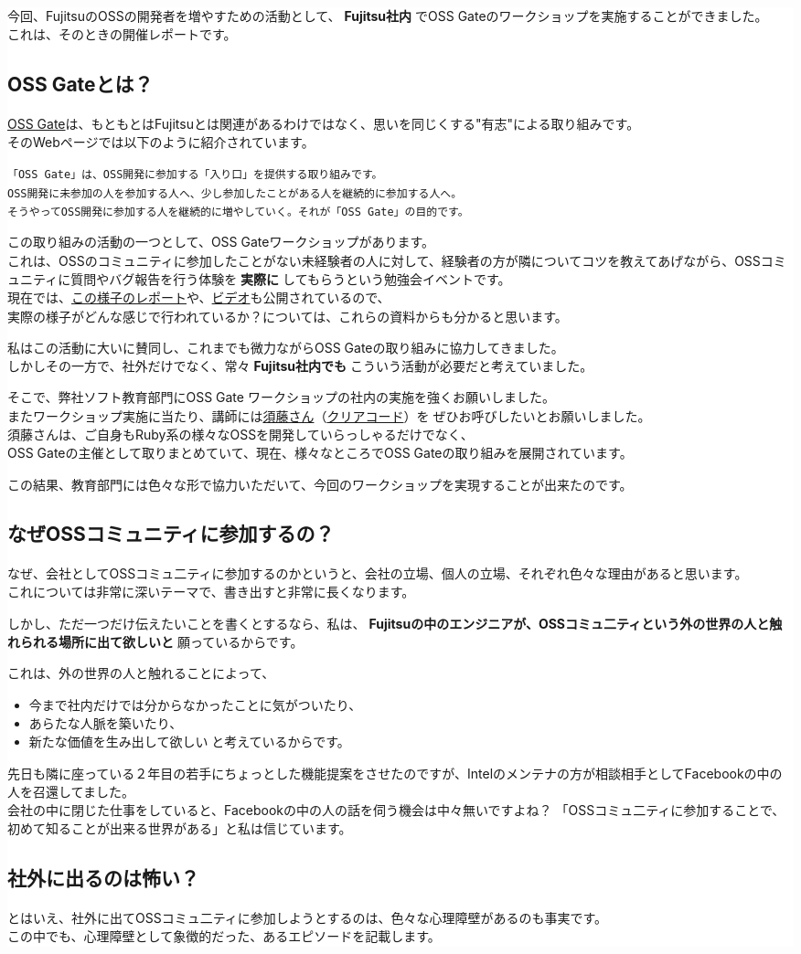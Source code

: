 今回、FujitsuのOSSの開発者を増やすための活動として、 __Fujitsu社内__ でOSS Gateのワークショップを実施することができました。  
これは、そのときの開催レポートです。  

## OSS Gateとは？

[OSS Gate](https://oss-gate.github.io/)は、もともとはFujitsuとは関連があるわけではなく、思いを同じくする"有志"による取り組みです。  
そのWebページでは以下のように紹介されています。  
```
「OSS Gate」は、OSS開発に参加する「入り口」を提供する取り組みです。
OSS開発に未参加の人を参加する人へ、少し参加したことがある人を継続的に参加する人へ。
そうやってOSS開発に参加する人を継続的に増やしていく。それが「OSS Gate」の目的です。
```

この取り組みの活動の一つとして、OSS Gateワークショップがあります。  
これは、OSSのコミュニティに参加したことがない未経験者の人に対して、経験者の方が隣についてコツを教えてあげながら、OSSコミュニティに質問やバグ報告を行う体験を __実際に__ してもらうという勉強会イベントです。  
現在では、[この様子のレポート](https://oss-gate.github.io/report/workshop/2016/09/24/workshop-report-tokyo.html)や、[ビデオ](https://www.youtube.com/playlist?list=PLg41HKRyxE6gIvt3sM09REYvLYkRRkuaS)も公開されているので、  
実際の様子がどんな感じで行われているか？については、これらの資料からも分かると思います。

私はこの活動に大いに賛同し、これまでも微力ながらOSS Gateの取り組みに協力してきました。  
しかしその一方で、社外だけでなく、常々 __Fujitsu社内でも__ こういう活動が必要だと考えていました。  

そこで、弊社ソフト教育部門にOSS Gate ワークショップの社内の実施を強くお願いしました。  
またワークショップ実施に当たり、講師には[須藤さん](http://magazine.rubyist.net/?0053-Hotlinks)（[クリアコード](https://www.clear-code.com/)）を
ぜひお呼びしたいとお願いしました。  
須藤さんは、ご自身もRuby系の様々なOSSを開発していらっしゃるだけでなく、  
OSS Gateの主催として取りまとめていて、現在、様々なところでOSS Gateの取り組みを展開されています。

この結果、教育部門には色々な形で協力いただいて、今回のワークショップを実現することが出来たのです。   

## なぜOSSコミュニティに参加するの？

なぜ、会社としてOSSコミュ二ティに参加するのかというと、会社の立場、個人の立場、それぞれ色々な理由があると思います。  
これについては非常に深いテーマで、書き出すと非常に長くなります。  

しかし、ただ一つだけ伝えたいことを書くとするなら、私は、 __Fujitsuの中のエンジニアが、OSSコミュ二ティという外の世界の人と触れられる場所に出て欲しいと__ 願っているからです。

これは、外の世界の人と触れることによって、
 - 今まで社内だけでは分からなかったことに気がついたり、
 - あらたな人脈を築いたり、
 - 新たな価値を生み出して欲しい
と考えているからです。

先日も隣に座っている２年目の若手にちょっとした機能提案をさせたのですが、Intelのメンテナの方が相談相手としてFacebookの中の人を召還してました。  
会社の中に閉じた仕事をしていると、Facebookの中の人の話を伺う機会は中々無いですよね？
「OSSコミュ二ティに参加することで、初めて知ることが出来る世界がある」と私は信じています。  

## 社外に出るのは怖い？

とはいえ、社外に出てOSSコミュ二ティに参加しようとするのは、色々な心理障壁があるのも事実です。  
この中でも、心理障壁として象徴的だった、あるエピソードを記載します。
